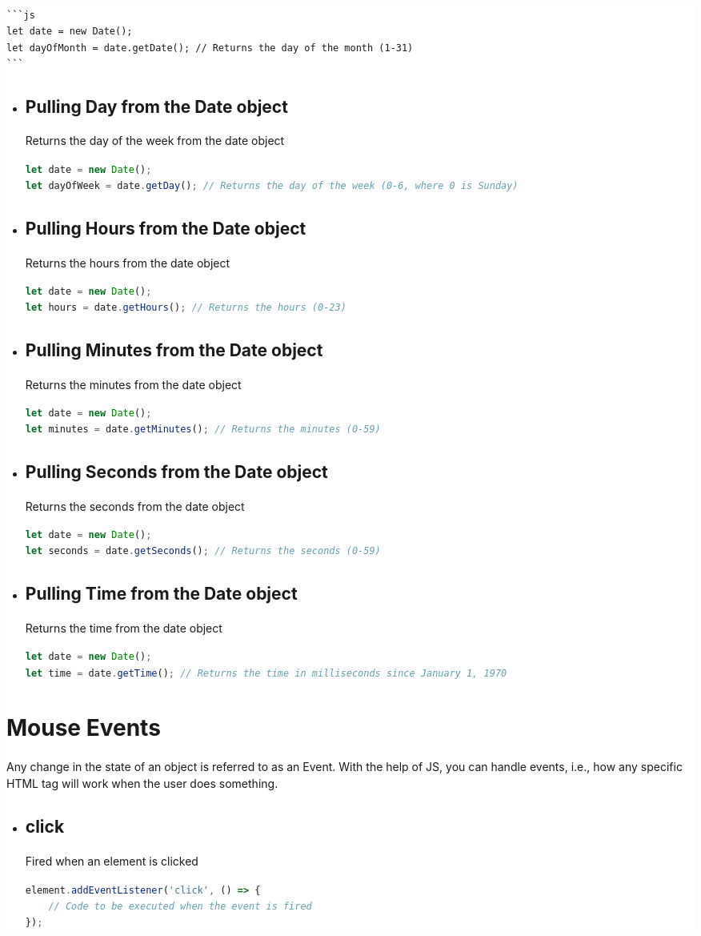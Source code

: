     ```js
    let date = new Date();
    let dayOfMonth = date.getDate(); // Returns the day of the month (1-31)
    ```

* ## Pulling Day from the Date object
    Returns the day of the week from the date object

    ```js
    let date = new Date();
    let dayOfWeek = date.getDay(); // Returns the day of the week (0-6, where 0 is Sunday)
    ```

* ## Pulling Hours from the Date object
    Returns the hours from the date object

    ```js
    let date = new Date();
    let hours = date.getHours(); // Returns the hours (0-23)
    ```

* ## Pulling Minutes from the Date object
    Returns the minutes from the date object

    ```js
    let date = new Date();
    let minutes = date.getMinutes(); // Returns the minutes (0-59)
    ```

* ## Pulling Seconds from the Date object
    Returns the seconds from the date object

    ```js
    let date = new Date();
    let seconds = date.getSeconds(); // Returns the seconds (0-59)
    ```

* ## Pulling Time from the Date object
    Returns the time from the date object

    ```js
    let date = new Date();
    let time = date.getTime(); // Returns the time in milliseconds since January 1, 1970
    ```

# Mouse Events
Any change in the state of an object is referred to as an Event. With the help of JS, you can handle events, i.e., how any specific HTML tag will work when the user does something.

* ## click
    Fired when an element is clicked

    ```js
    element.addEventListener('click', () => {
        // Code to be executed when the event is fired
    });
    ```
